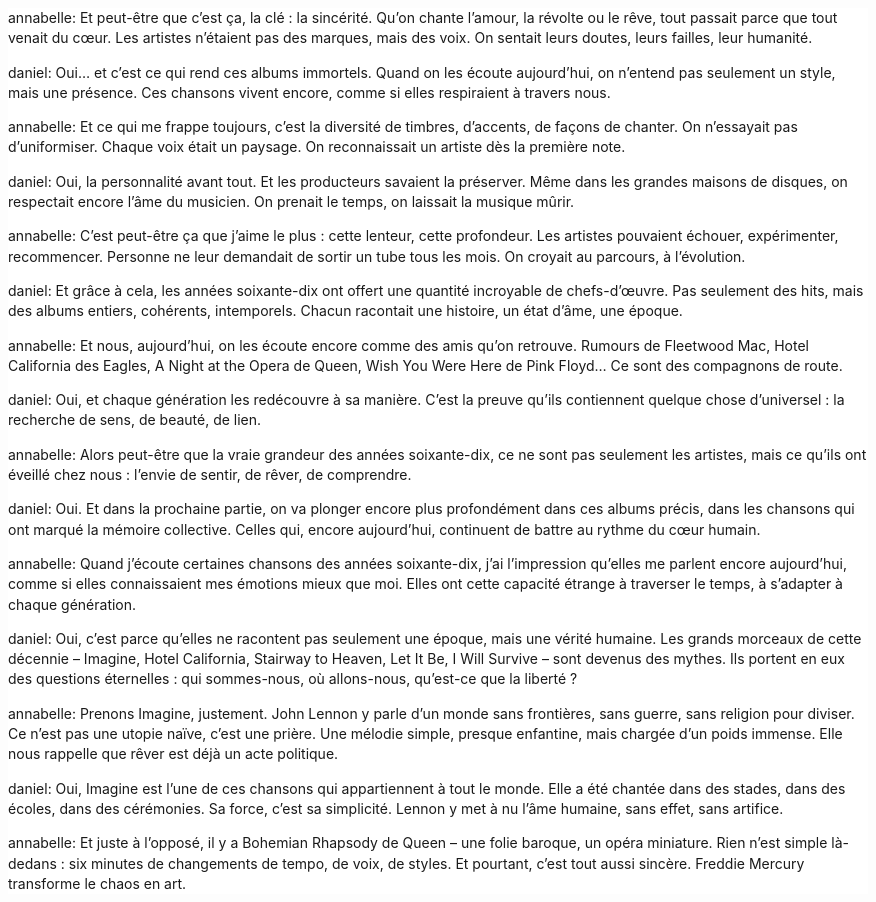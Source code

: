 annabelle: Et peut-être que c’est ça, la clé : la sincérité. Qu’on chante l’amour, la révolte ou le rêve, tout passait parce que tout venait du cœur. Les artistes n’étaient pas des marques, mais des voix. On sentait leurs doutes, leurs failles, leur humanité.

daniel: Oui… et c’est ce qui rend ces albums immortels. Quand on les écoute aujourd’hui, on n’entend pas seulement un style, mais une présence. Ces chansons vivent encore, comme si elles respiraient à travers nous.

annabelle: Et ce qui me frappe toujours, c’est la diversité de timbres, d’accents, de façons de chanter. On n’essayait pas d’uniformiser. Chaque voix était un paysage. On reconnaissait un artiste dès la première note.

daniel: Oui, la personnalité avant tout. Et les producteurs savaient la préserver. Même dans les grandes maisons de disques, on respectait encore l’âme du musicien. On prenait le temps, on laissait la musique mûrir.

annabelle: C’est peut-être ça que j’aime le plus : cette lenteur, cette profondeur. Les artistes pouvaient échouer, expérimenter, recommencer. Personne ne leur demandait de sortir un tube tous les mois. On croyait au parcours, à l’évolution.

daniel: Et grâce à cela, les années soixante-dix ont offert une quantité incroyable de chefs-d’œuvre. Pas seulement des hits, mais des albums entiers, cohérents, intemporels. Chacun racontait une histoire, un état d’âme, une époque.

annabelle: Et nous, aujourd’hui, on les écoute encore comme des amis qu’on retrouve. Rumours de Fleetwood Mac, Hotel California des Eagles, A Night at the Opera de Queen, Wish You Were Here de Pink Floyd… Ce sont des compagnons de route.

daniel: Oui, et chaque génération les redécouvre à sa manière. C’est la preuve qu’ils contiennent quelque chose d’universel : la recherche de sens, de beauté, de lien.

annabelle: Alors peut-être que la vraie grandeur des années soixante-dix, ce ne sont pas seulement les artistes, mais ce qu’ils ont éveillé chez nous : l’envie de sentir, de rêver, de comprendre.

daniel: Oui. Et dans la prochaine partie, on va plonger encore plus profondément dans ces albums précis, dans les chansons qui ont marqué la mémoire collective. Celles qui, encore aujourd’hui, continuent de battre au rythme du cœur humain.

annabelle: Quand j’écoute certaines chansons des années soixante-dix, j’ai l’impression qu’elles me parlent encore aujourd’hui, comme si elles connaissaient mes émotions mieux que moi. Elles ont cette capacité étrange à traverser le temps, à s’adapter à chaque génération.

daniel: Oui, c’est parce qu’elles ne racontent pas seulement une époque, mais une vérité humaine. Les grands morceaux de cette décennie – Imagine, Hotel California, Stairway to Heaven, Let It Be, I Will Survive – sont devenus des mythes. Ils portent en eux des questions éternelles : qui sommes-nous, où allons-nous, qu’est-ce que la liberté ?

annabelle: Prenons Imagine, justement. John Lennon y parle d’un monde sans frontières, sans guerre, sans religion pour diviser. Ce n’est pas une utopie naïve, c’est une prière. Une mélodie simple, presque enfantine, mais chargée d’un poids immense. Elle nous rappelle que rêver est déjà un acte politique.

daniel: Oui, Imagine est l’une de ces chansons qui appartiennent à tout le monde. Elle a été chantée dans des stades, dans des écoles, dans des cérémonies. Sa force, c’est sa simplicité. Lennon y met à nu l’âme humaine, sans effet, sans artifice.

annabelle: Et juste à l’opposé, il y a Bohemian Rhapsody de Queen – une folie baroque, un opéra miniature. Rien n’est simple là-dedans : six minutes de changements de tempo, de voix, de styles. Et pourtant, c’est tout aussi sincère. Freddie Mercury transforme le chaos en art.
